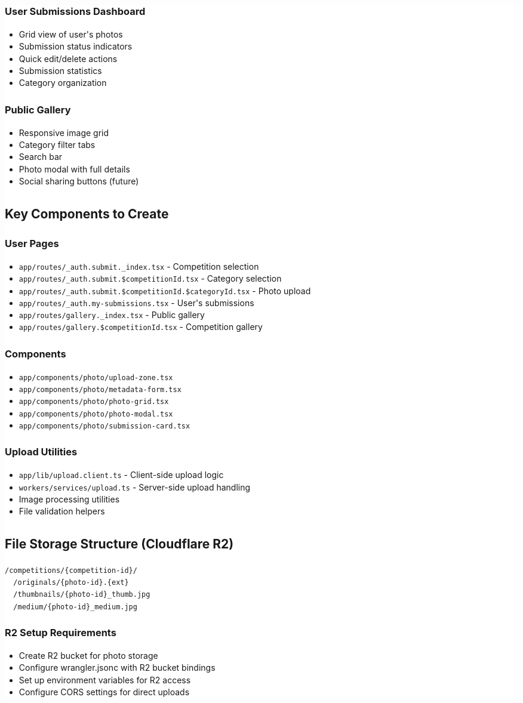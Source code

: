 ### User Submissions Dashboard
- Grid view of user's photos
- Submission status indicators
- Quick edit/delete actions
- Submission statistics
- Category organization

### Public Gallery
- Responsive image grid
- Category filter tabs
- Search bar
- Photo modal with full details
- Social sharing buttons (future)

## Key Components to Create

### User Pages
- `app/routes/_auth.submit._index.tsx` - Competition selection
- `app/routes/_auth.submit.$competitionId.tsx` - Category selection
- `app/routes/_auth.submit.$competitionId.$categoryId.tsx` - Photo upload
- `app/routes/_auth.my-submissions.tsx` - User's submissions
- `app/routes/gallery._index.tsx` - Public gallery
- `app/routes/gallery.$competitionId.tsx` - Competition gallery

### Components
- `app/components/photo/upload-zone.tsx`
- `app/components/photo/metadata-form.tsx`
- `app/components/photo/photo-grid.tsx`
- `app/components/photo/photo-modal.tsx`
- `app/components/photo/submission-card.tsx`

### Upload Utilities
- `app/lib/upload.client.ts` - Client-side upload logic
- `workers/services/upload.ts` - Server-side upload handling
- Image processing utilities
- File validation helpers

## File Storage Structure (Cloudflare R2)
```
/competitions/{competition-id}/
  /originals/{photo-id}.{ext}
  /thumbnails/{photo-id}_thumb.jpg
  /medium/{photo-id}_medium.jpg
```

### R2 Setup Requirements
- Create R2 bucket for photo storage
- Configure wrangler.jsonc with R2 bucket bindings
- Set up environment variables for R2 access
- Configure CORS settings for direct uploads
